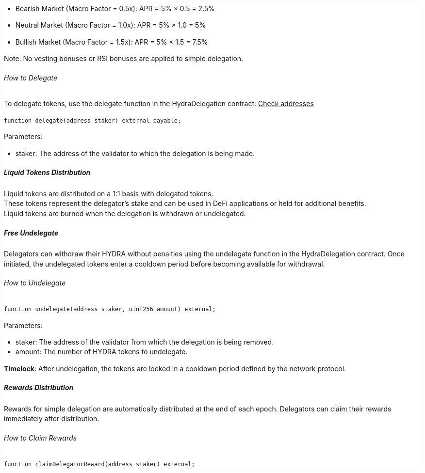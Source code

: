 - Bearish Market (Macro Factor = 0.5x):
  APR = 5% × 0.5 = 2.5%

- Neutral Market (Macro Factor = 1.0x):
  APR = 5% × 1.0 = 5%

- Bullish Market (Macro Factor = 1.5x):
  APR = 5% × 1.5 = 7.5%

Note: No vesting bonuses or RSI bonuses are applied to simple delegation.

###### How to Delegate

To delegate tokens, use the delegate function in the HydraDelegation contract:
[Check addresses](#contract-addresses)

```solidity
function delegate(address staker) external payable;
```

Parameters:

- staker: The address of the validator to which the delegation is being made.

##### Liquid Tokens Distribution

Liquid tokens are distributed on a 1:1 basis with delegated tokens.  
These tokens represent the delegator’s stake and can be used in DeFi applications or held for additional benefits.  
Liquid tokens are burned when the delegation is withdrawn or undelegated.

##### Free Undelegate

Delegators can withdraw their HYDRA without penalties using the undelegate function in the HydraDelegation contract. Once initiated, the undelegated tokens enter a cooldown period before becoming available for withdrawal.

###### How to Undelegate

```solidity
function undelegate(address staker, uint256 amount) external;
```

Parameters:

- staker: The address of the validator from which the delegation is being removed.
- amount: The number of HYDRA tokens to undelegate.

**Timelock**:
After undelegation, the tokens are locked in a cooldown period defined by the network protocol.

##### Rewards Distribution

Rewards for simple delegation are automatically distributed at the end of each epoch. Delegators can claim their rewards immediately after distribution.

###### How to Claim Rewards

```solidity
function claimDelegatorReward(address staker) external;
```
